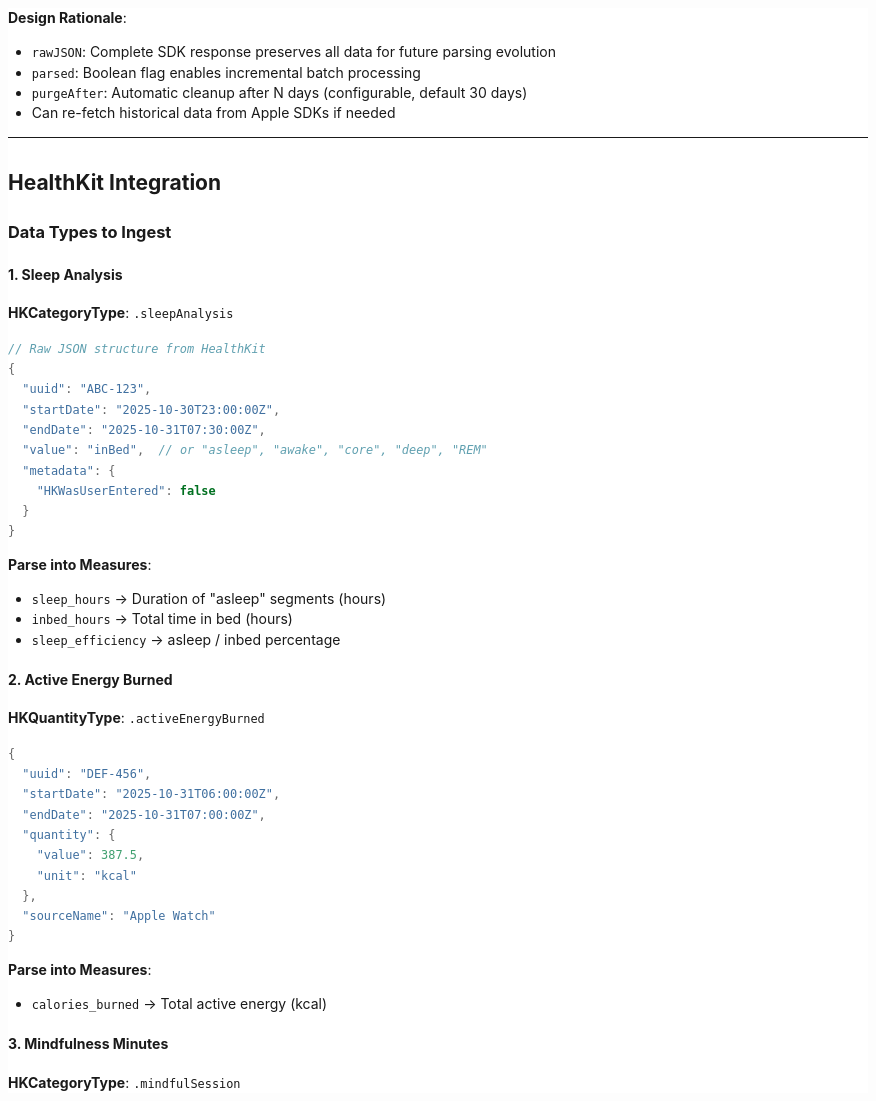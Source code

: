 **Design Rationale**:
- `rawJSON`: Complete SDK response preserves all data for future parsing evolution
- `parsed`: Boolean flag enables incremental batch processing
- `purgeAfter`: Automatic cleanup after N days (configurable, default 30 days)
- Can re-fetch historical data from Apple SDKs if needed

---

## HealthKit Integration

### Data Types to Ingest

#### 1. Sleep Analysis
**HKCategoryType**: `.sleepAnalysis`

```swift
// Raw JSON structure from HealthKit
{
  "uuid": "ABC-123",
  "startDate": "2025-10-30T23:00:00Z",
  "endDate": "2025-10-31T07:30:00Z",
  "value": "inBed",  // or "asleep", "awake", "core", "deep", "REM"
  "metadata": {
    "HKWasUserEntered": false
  }
}
```

**Parse into Measures**:
- `sleep_hours` → Duration of "asleep" segments (hours)
- `inbed_hours` → Total time in bed (hours)
- `sleep_efficiency` → asleep / inbed percentage

#### 2. Active Energy Burned
**HKQuantityType**: `.activeEnergyBurned`

```swift
{
  "uuid": "DEF-456",
  "startDate": "2025-10-31T06:00:00Z",
  "endDate": "2025-10-31T07:00:00Z",
  "quantity": {
    "value": 387.5,
    "unit": "kcal"
  },
  "sourceName": "Apple Watch"
}
```

**Parse into Measures**:
- `calories_burned` → Total active energy (kcal)

#### 3. Mindfulness Minutes
**HKCategoryType**: `.mindfulSession`
